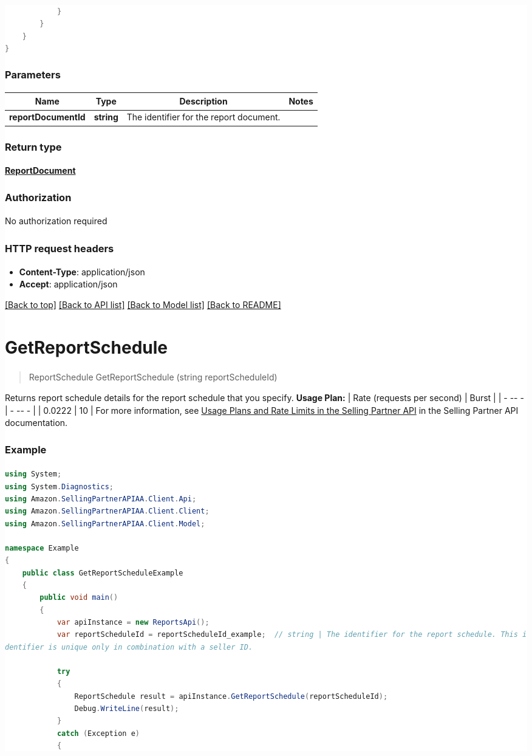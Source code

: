 ```csharp
            }
        }
    }
}
```

### Parameters

Name | Type | Description  | Notes
------------- | ------------- | ------------- | -------------
 **reportDocumentId** | **string**| The identifier for the report document. | 

### Return type

[**ReportDocument**](ReportDocument.md)

### Authorization

No authorization required

### HTTP request headers

 - **Content-Type**: application/json
 - **Accept**: application/json

[[Back to top]](#) [[Back to API list]](../README.md#documentation-for-api-endpoints) [[Back to Model list]](../README.md#documentation-for-models) [[Back to README]](../README.md)

<a name="getreportschedule"></a>
# **GetReportSchedule**
> ReportSchedule GetReportSchedule (string reportScheduleId)



Returns report schedule details for the report schedule that you specify.  **Usage Plan:**  | Rate (requests per second) | Burst | | - -- - | - -- - | | 0.0222 | 10 |  For more information, see [Usage Plans and Rate Limits in the Selling Partner API](doc:usage-plans-and-rate-limits-in-the-sp-api) in the Selling Partner API documentation.

### Example
```csharp
using System;
using System.Diagnostics;
using Amazon.SellingPartnerAPIAA.Client.Api;
using Amazon.SellingPartnerAPIAA.Client.Client;
using Amazon.SellingPartnerAPIAA.Client.Model;

namespace Example
{
    public class GetReportScheduleExample
    {
        public void main()
        {
            var apiInstance = new ReportsApi();
            var reportScheduleId = reportScheduleId_example;  // string | The identifier for the report schedule. This identifier is unique only in combination with a seller ID.

            try
            {
                ReportSchedule result = apiInstance.GetReportSchedule(reportScheduleId);
                Debug.WriteLine(result);
            }
            catch (Exception e)
            {
```